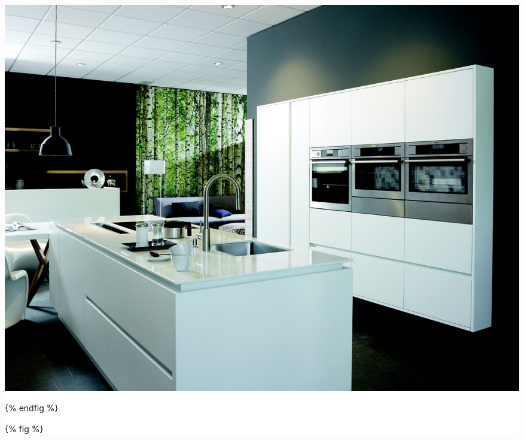 ![Black and white kitchen wall](/uploads/biala-kuchnia-z-czarnym.jpg "Black and white kitchen wall")

{% endfig %}

{% fig %}
